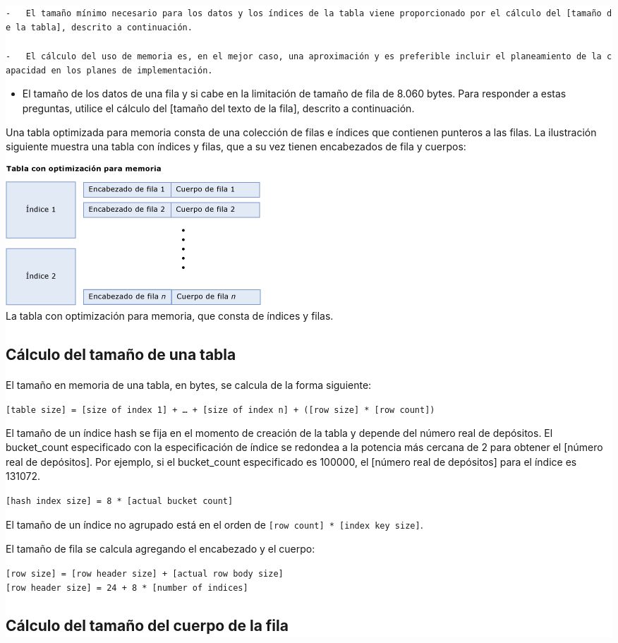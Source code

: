     -   El tamaño mínimo necesario para los datos y los índices de la tabla viene proporcionado por el cálculo del [tamaño de la tabla], descrito a continuación.  
  
    -   El cálculo del uso de memoria es, en el mejor caso, una aproximación y es preferible incluir el planeamiento de la capacidad en los planes de implementación.  
  
-   El tamaño de los datos de una fila y si cabe en la limitación de tamaño de fila de 8.060 bytes. Para responder a estas preguntas, utilice el cálculo del [tamaño del texto de la fila], descrito a continuación.  

  Una tabla optimizada para memoria consta de una colección de filas e índices que contienen punteros a las filas. La ilustración siguiente muestra una tabla con índices y filas, que a su vez tienen encabezados de fila y cuerpos:  
  
 ![Tabla optimizada en memoria.](../../relational-databases/in-memory-oltp/media/hekaton-guide-1.gif "Tabla optimizada en memoria.")  
La tabla con optimización para memoria, que consta de índices y filas.  

##  <a name="bkmk_TableSize"></a> Cálculo del tamaño de una tabla
 El tamaño en memoria de una tabla, en bytes, se calcula de la forma siguiente:  
  
```  
[table size] = [size of index 1] + … + [size of index n] + ([row size] * [row count])  
```  
  
 El tamaño de un índice hash se fija en el momento de creación de la tabla y depende del número real de depósitos. El bucket_count especificado con la especificación de índice se redondea a la potencia más cercana de 2 para obtener el [número real de depósitos]. Por ejemplo, si el bucket_count especificado es 100000, el [número real de depósitos] para el índice es 131072.  
  
```  
[hash index size] = 8 * [actual bucket count]  
```  

 El tamaño de un índice no agrupado está en el orden de `[row count] * [index key size]`.
  
 El tamaño de fila se calcula agregando el encabezado y el cuerpo:  
  
```  
[row size] = [row header size] + [actual row body size]  
[row header size] = 24 + 8 * [number of indices]  
```  
##  <a name="bkmk_RowBodySize"></a> Cálculo del tamaño del cuerpo de la fila
